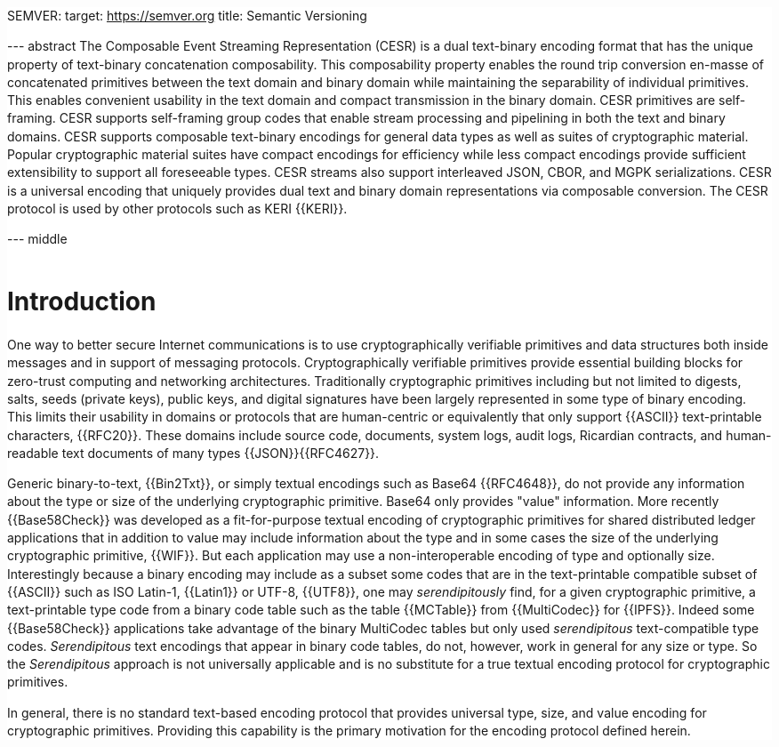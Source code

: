   SEMVER:
    target: https://semver.org
    title: Semantic Versioning


--- abstract
The Composable Event Streaming Representation (CESR) is a dual text-binary encoding format that has the unique property of text-binary concatenation composability. This composability property enables the round trip conversion en-masse of concatenated primitives between the text domain and binary domain while maintaining the separability of individual primitives. This enables convenient usability in the text domain and compact transmission in the binary domain. CESR primitives are self-framing. CESR supports self-framing group codes that enable stream processing and pipelining in both the text and binary domains. CESR supports composable text-binary encodings for general data types as well as suites of cryptographic material. Popular cryptographic material suites have compact encodings for efficiency while less compact encodings provide sufficient extensibility to support all foreseeable types. CESR streams also support interleaved JSON, CBOR, and MGPK serializations. CESR is a universal encoding that uniquely provides dual text and binary domain representations via composable conversion. The CESR protocol is used by other protocols such as KERI {{KERI}}.


--- middle

# Introduction

One way to better secure Internet communications is to use cryptographically verifiable primitives and data structures both inside messages and in support of messaging protocols. Cryptographically verifiable primitives provide essential building blocks for zero-trust computing and networking architectures. Traditionally cryptographic primitives including but not limited to digests, salts, seeds (private keys), public keys, and digital signatures have been largely represented in some type of binary encoding. This limits their usability in domains or protocols that are human-centric or equivalently that only support {{ASCII}} text-printable characters, {{RFC20}}. These domains include source code,  documents, system logs, audit logs, Ricardian contracts, and human-readable text documents of many types {{JSON}}{{RFC4627}}.

Generic binary-to-text, {{Bin2Txt}}, or simply textual encodings such as Base64 {{RFC4648}}, do not provide any information about the type or size of the underlying cryptographic primitive. Base64 only provides "value" information. More recently {{Base58Check}} was developed as a fit-for-purpose textual encoding of cryptographic primitives for shared distributed ledger applications that in addition to value may include information about the type and in some cases the size of the underlying cryptographic primitive, {{WIF}}. But each application may use a non-interoperable encoding of type and optionally size. Interestingly because a binary encoding may include as a subset some codes that are in the text-printable compatible subset of {{ASCII}} such as ISO Latin-1, {{Latin1}} or UTF-8, {{UTF8}}, one may *serendipitously* find, for a given cryptographic primitive, a text-printable type code from a binary code table such as the table {{MCTable}} from {{MultiCodec}} for {{IPFS}}. Indeed some {{Base58Check}} applications take advantage of the binary MultiCodec tables but only used *serendipitous* text-compatible type codes. *Serendipitous* text encodings that appear in binary code tables, do not, however, work in general for any size or type. So the *Serendipitous* approach is not universally applicable and is no substitute for a true textual encoding protocol for cryptographic primitives.

In general, there is no standard text-based encoding protocol that provides universal type, size, and value encoding for cryptographic primitives. Providing this capability is the primary motivation for the encoding protocol defined herein.
